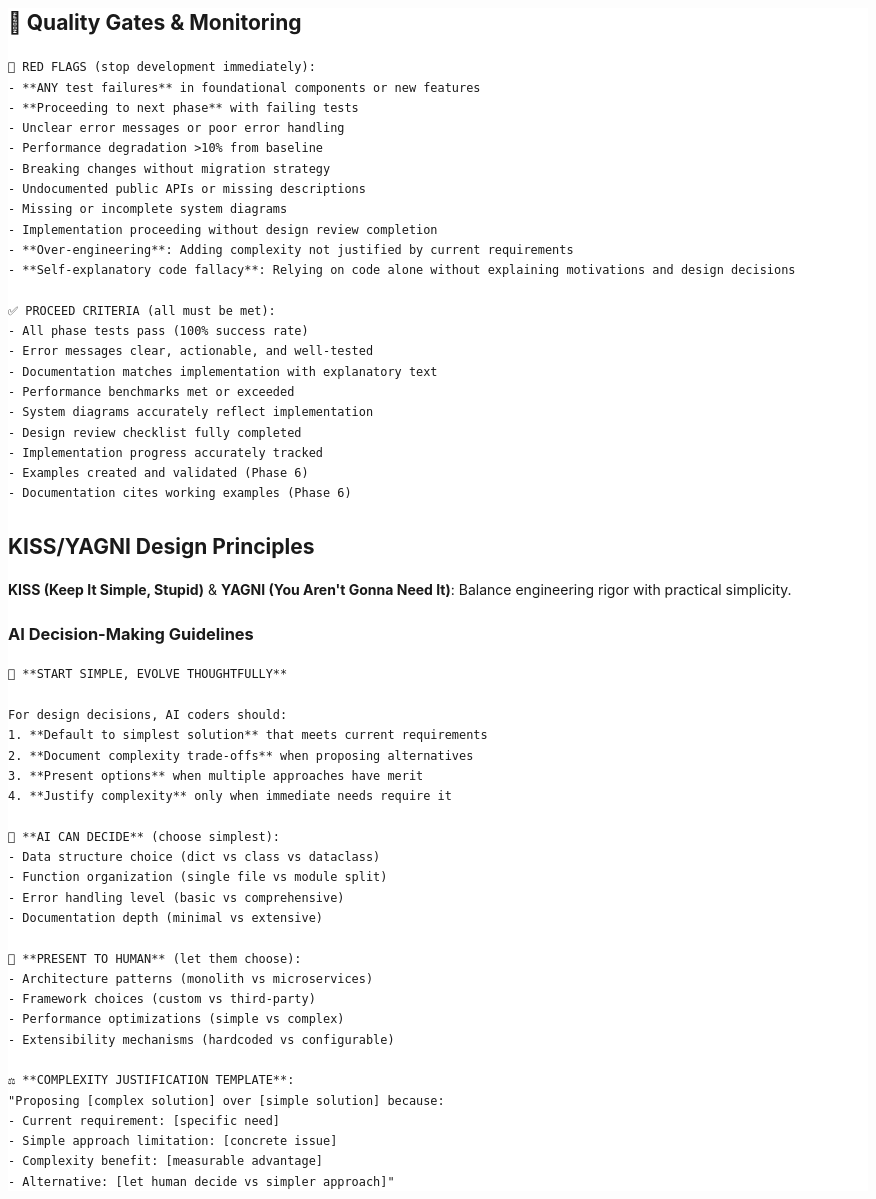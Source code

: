 ## 🚨 Quality Gates & Monitoring

```
🚨 RED FLAGS (stop development immediately):
- **ANY test failures** in foundational components or new features
- **Proceeding to next phase** with failing tests
- Unclear error messages or poor error handling
- Performance degradation >10% from baseline
- Breaking changes without migration strategy
- Undocumented public APIs or missing descriptions
- Missing or incomplete system diagrams
- Implementation proceeding without design review completion
- **Over-engineering**: Adding complexity not justified by current requirements
- **Self-explanatory code fallacy**: Relying on code alone without explaining motivations and design decisions

✅ PROCEED CRITERIA (all must be met):
- All phase tests pass (100% success rate)
- Error messages clear, actionable, and well-tested  
- Documentation matches implementation with explanatory text
- Performance benchmarks met or exceeded
- System diagrams accurately reflect implementation
- Design review checklist fully completed
- Implementation progress accurately tracked
- Examples created and validated (Phase 6)
- Documentation cites working examples (Phase 6)
```

## KISS/YAGNI Design Principles

**KISS (Keep It Simple, Stupid)** & **YAGNI (You Aren't Gonna Need It)**: Balance engineering rigor with practical simplicity.

### AI Decision-Making Guidelines
```
🎯 **START SIMPLE, EVOLVE THOUGHTFULLY**

For design decisions, AI coders should:
1. **Default to simplest solution** that meets current requirements
2. **Document complexity trade-offs** when proposing alternatives  
3. **Present options** when multiple approaches have merit
4. **Justify complexity** only when immediate needs require it

🤖 **AI CAN DECIDE** (choose simplest):
- Data structure choice (dict vs class vs dataclass)
- Function organization (single file vs module split)
- Error handling level (basic vs comprehensive)
- Documentation depth (minimal vs extensive)

👤 **PRESENT TO HUMAN** (let them choose):
- Architecture patterns (monolith vs microservices)
- Framework choices (custom vs third-party)
- Performance optimizations (simple vs complex)
- Extensibility mechanisms (hardcoded vs configurable)

⚖️ **COMPLEXITY JUSTIFICATION TEMPLATE**:
"Proposing [complex solution] over [simple solution] because:
- Current requirement: [specific need]
- Simple approach limitation: [concrete issue]
- Complexity benefit: [measurable advantage]
- Alternative: [let human decide vs simpler approach]"
```

